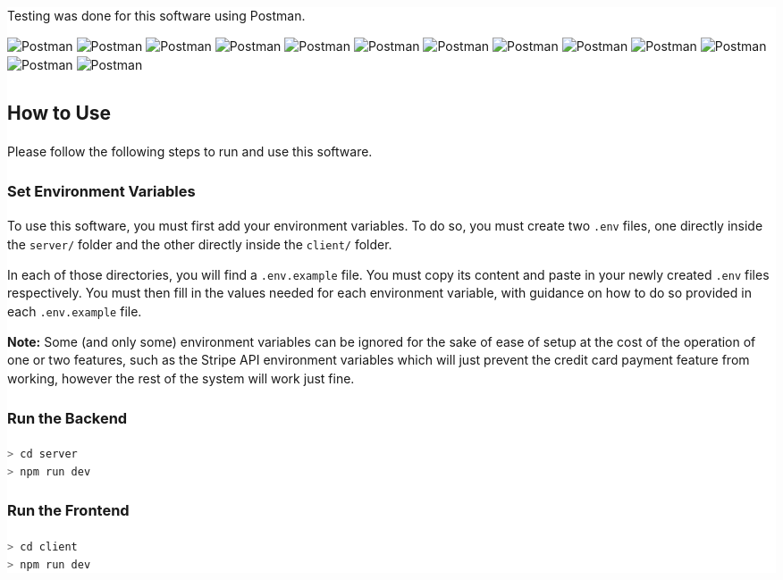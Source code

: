 Testing was done for this software using Postman.

![Postman](docs/screenshots/test/Test_1.png)
![Postman](docs/screenshots/test/Test_2.png)
![Postman](docs/screenshots/test/Test_3.png)
![Postman](docs/screenshots/test/Test_4.png)
![Postman](docs/screenshots/test/Test_5.png)
![Postman](docs/screenshots/test/Test_6.png)
![Postman](docs/screenshots/test/Test_7.png)
![Postman](docs/screenshots/test/Test_8.png)
![Postman](docs/screenshots/test/Test_9.png)
![Postman](docs/screenshots/test/Test_10.png)
![Postman](docs/screenshots/test/Test_11.png)
![Postman](docs/screenshots/test/Test_12.png)
![Postman](docs/screenshots/test/Test_13.png)

## How to Use

Please follow the following steps to run and use this software.

### Set Environment Variables

To use this software, you must first add your environment variables.
To do so, you must create two `.env` files, one directly inside the `server/` folder and the other directly inside the `client/` folder.

In each of those directories, you will find a `.env.example` file. You must copy its content and paste in your newly created `.env` files respectively. You must then fill in the values needed for each environment variable, with guidance on how to do so provided in each `.env.example` file.

**Note:** Some (and only some) environment variables can be ignored for the sake of ease of setup at the cost of the operation of one or two features, such as the Stripe API environment variables which will just prevent the credit card payment feature from working, however the rest of the system will work just fine.

### Run the Backend

```bash
> cd server
> npm run dev
```

### Run the Frontend

```bash
> cd client
> npm run dev
```
